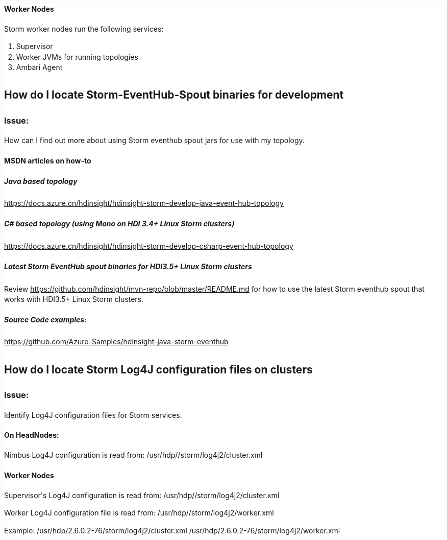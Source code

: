 #### Worker Nodes
 Storm worker nodes run the following services:
1. Supervisor
1. Worker JVMs for running topologies
1. Ambari Agent

## How do I locate Storm-EventHub-Spout binaries for development

### Issue:
How can I find out more about using Storm eventhub spout jars for use with my topology.

#### MSDN articles on how-to

##### Java based topology
https://docs.azure.cn/hdinsight/hdinsight-storm-develop-java-event-hub-topology

##### C# based topology (using Mono on HDI 3.4+ Linux Storm clusters)
https://docs.azure.cn/hdinsight/hdinsight-storm-develop-csharp-event-hub-topology

##### Latest Storm EventHub spout binaries for HDI3.5+ Linux Storm clusters
Review https://github.com/hdinsight/mvn-repo/blob/master/README.md for how to use the latest Storm eventhub spout that works with HDI3.5+ Linux Storm clusters.

##### Source Code examples:
https://github.com/Azure-Samples/hdinsight-java-storm-eventhub

## How do I locate Storm Log4J configuration files on clusters

### Issue:

Identify Log4J configuration files for Storm services.

#### On HeadNodes:
Nimbus Log4J configuration is read from:
 /usr/hdp/<HDPVersion>/storm/log4j2/cluster.xml

#### Worker Nodes
Supervisor's Log4J configuration is read from:
 /usr/hdp/<HDPVersion>/storm/log4j2/cluster.xml

Worker Log4J configuration file is read from:
 /usr/hdp/<HDPVersion>/storm/log4j2/worker.xml

Example:
 /usr/hdp/2.6.0.2-76/storm/log4j2/cluster.xml
 /usr/hdp/2.6.0.2-76/storm/log4j2/worker.xml